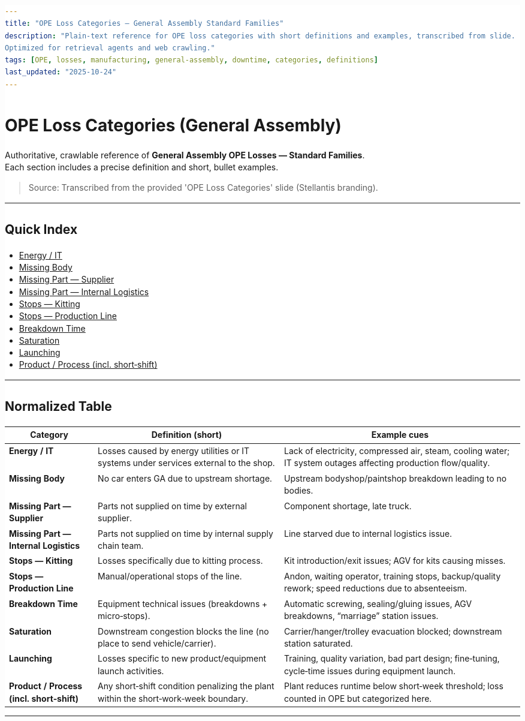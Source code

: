 ```yaml
---
title: "OPE Loss Categories — General Assembly Standard Families"
description: "Plain‑text reference for OPE loss categories with short definitions and examples, transcribed from slide. Optimized for retrieval agents and web crawling."
tags: [OPE, losses, manufacturing, general-assembly, downtime, categories, definitions]
last_updated: "2025-10-24"
---
```


# OPE Loss Categories (General Assembly)

Authoritative, crawlable reference of **General Assembly OPE Losses — Standard Families**.  
Each section includes a precise definition and short, bullet examples.

> Source: Transcribed from the provided 'OPE Loss Categories' slide (Stellantis branding).

---

## Quick Index

- [Energy / IT](#energy--it)
- [Missing Body](#missing-body)
- [Missing Part — Supplier](#missing-part--supplier)
- [Missing Part — Internal Logistics](#missing-part--internal-logistics)
- [Stops — Kitting](#stops--kitting)
- [Stops — Production Line](#stops--production-line)
- [Breakdown Time](#breakdown-time)
- [Saturation](#saturation)
- [Launching](#launching)
- [Product / Process (incl. short‑shift)](#product--process-incl-shortshift)

---

## Normalized Table

| Category | Definition (short) | Example cues |
|---|---|---|
| **Energy / IT** | Losses caused by energy utilities or IT systems under services external to the shop. | Lack of electricity, compressed air, steam, cooling water; IT system outages affecting production flow/quality. |
| **Missing Body** | No car enters GA due to upstream shortage. | Upstream bodyshop/paintshop breakdown leading to no bodies. |
| **Missing Part — Supplier** | Parts not supplied on time by external supplier. | Component shortage, late truck. |
| **Missing Part — Internal Logistics** | Parts not supplied on time by internal supply chain team. | Line starved due to internal logistics issue. |
| **Stops — Kitting** | Losses specifically due to kitting process. | Kit introduction/exit issues; AGV for kits causing misses. |
| **Stops — Production Line** | Manual/operational stops of the line. | Andon, waiting operator, training stops, backup/quality rework; speed reductions due to absenteeism. |
| **Breakdown Time** | Equipment technical issues (breakdowns + micro‑stops). | Automatic screwing, sealing/gluing issues, AGV breakdowns, “marriage” station issues. |
| **Saturation** | Downstream congestion blocks the line (no place to send vehicle/carrier). | Carrier/hanger/trolley evacuation blocked; downstream station saturated. |
| **Launching** | Losses specific to new product/equipment launch activities. | Training, quality variation, bad part design; fine‑tuning, cycle‑time issues during equipment launch. |
| **Product / Process (incl. short‑shift)** | Any short‑shift condition penalizing the plant within the short‑work‑week boundary. | Plant reduces runtime below short‑week threshold; loss counted in OPE but categorized here. |

---